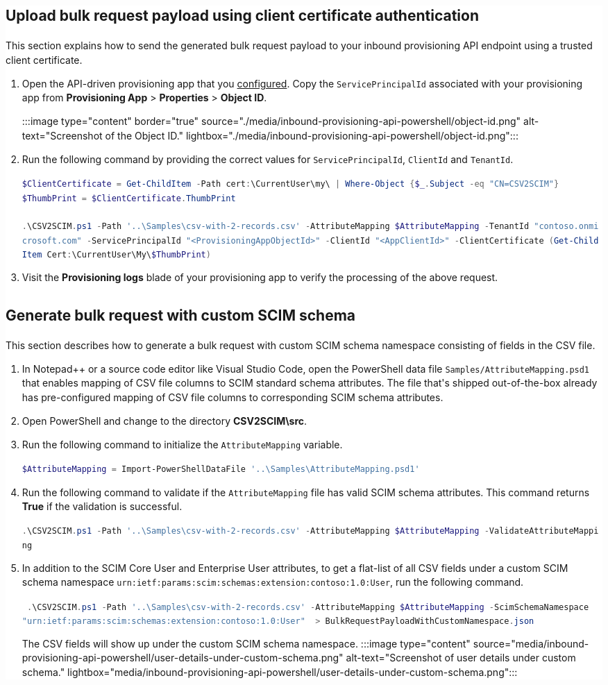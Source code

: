 ## Upload bulk request payload using client certificate authentication

This section explains how to send the generated bulk request payload to your inbound provisioning API endpoint using a trusted client certificate.

1. Open the API-driven provisioning app that you [configured](inbound-provisioning-api-configure-app.md). Copy the `ServicePrincipalId` associated with your provisioning app from **Provisioning App** > **Properties** > **Object ID**.

   :::image type="content" border="true" source="./media/inbound-provisioning-api-powershell/object-id.png" alt-text="Screenshot of the Object ID." lightbox="./media/inbound-provisioning-api-powershell/object-id.png":::

1. Run the following command by providing the correct values for `ServicePrincipalId`, `ClientId` and `TenantId`.  

    ```powershell
    $ClientCertificate = Get-ChildItem -Path cert:\CurrentUser\my\ | Where-Object {$_.Subject -eq "CN=CSV2SCIM"}  
    $ThumbPrint = $ClientCertificate.ThumbPrint

    .\CSV2SCIM.ps1 -Path '..\Samples\csv-with-2-records.csv' -AttributeMapping $AttributeMapping -TenantId "contoso.onmicrosoft.com" -ServicePrincipalId "<ProvisioningAppObjectId>" -ClientId "<AppClientId>" -ClientCertificate (Get-ChildItem Cert:\CurrentUser\My\$ThumbPrint)
    ```
1. Visit the **Provisioning logs** blade of your provisioning app to verify the processing of the above request. 

## Generate bulk request with custom SCIM schema

This section describes how to generate a bulk request with custom SCIM schema namespace consisting of fields in the CSV file. 

1. In Notepad++ or a source code editor like Visual Studio Code, open the PowerShell data file `Samples/AttributeMapping.psd1` that enables mapping of CSV file columns to SCIM standard schema attributes. The file that's shipped out-of-the-box already has pre-configured mapping of CSV file columns to corresponding SCIM schema attributes.  
1. Open PowerShell and change to the directory **CSV2SCIM\src**.
1. Run the following command to initialize the `AttributeMapping` variable. 

   ```powershell
   $AttributeMapping = Import-PowerShellDataFile '..\Samples\AttributeMapping.psd1'
   ```

1. Run the following command to validate if the `AttributeMapping` file has valid SCIM schema attributes. This command returns **True** if the validation is successful. 

   ```powershell
   .\CSV2SCIM.ps1 -Path '..\Samples\csv-with-2-records.csv' -AttributeMapping $AttributeMapping -ValidateAttributeMapping
   ```

1. In addition to the SCIM Core User and Enterprise User attributes, to get a flat-list of all CSV fields under a custom SCIM schema namespace `urn:ietf:params:scim:schemas:extension:contoso:1.0:User`, run the following command. 
   ```powershell
    .\CSV2SCIM.ps1 -Path '..\Samples\csv-with-2-records.csv' -AttributeMapping $AttributeMapping -ScimSchemaNamespace "urn:ietf:params:scim:schemas:extension:contoso:1.0:User"  > BulkRequestPayloadWithCustomNamespace.json
   ```
    The CSV fields will show up under the custom SCIM schema namespace. 
    :::image type="content" source="media/inbound-provisioning-api-powershell/user-details-under-custom-schema.png" alt-text="Screenshot of user details under custom schema." lightbox="media/inbound-provisioning-api-powershell/user-details-under-custom-schema.png":::
